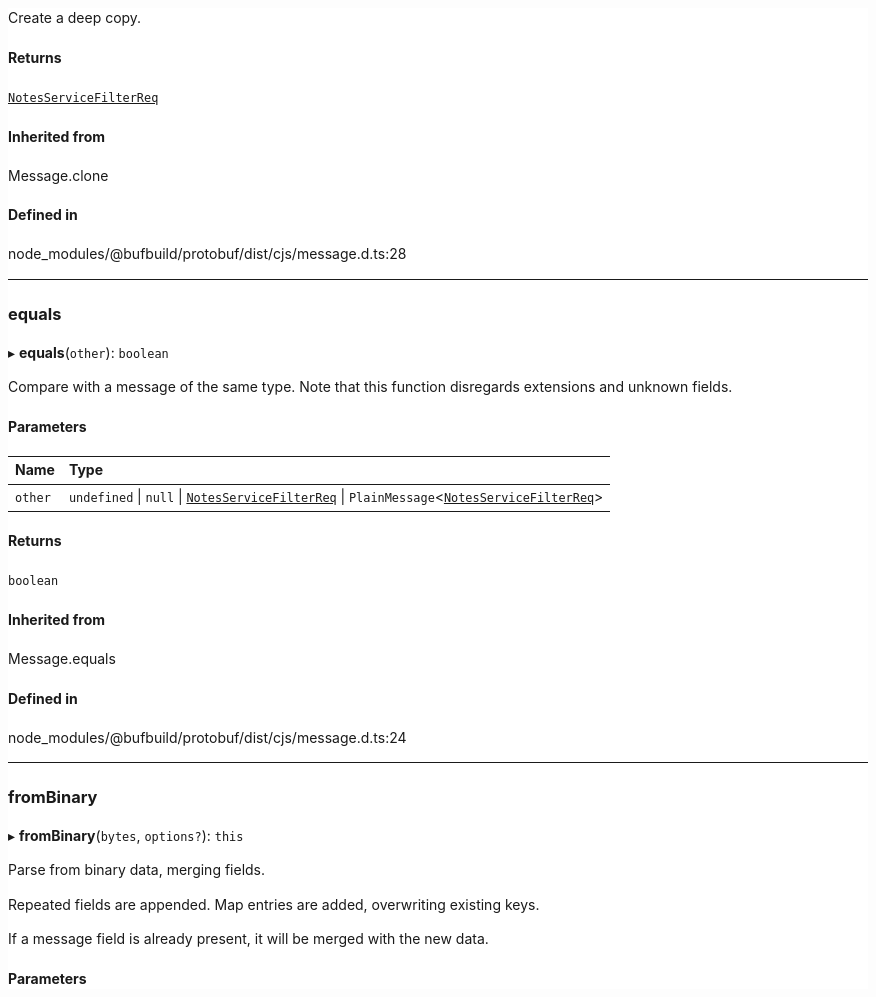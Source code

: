 Create a deep copy.

#### Returns

[`NotesServiceFilterReq`](NotesServiceFilterReq.md)

#### Inherited from

Message.clone

#### Defined in

node_modules/@bufbuild/protobuf/dist/cjs/message.d.ts:28

___

### equals

▸ **equals**(`other`): `boolean`

Compare with a message of the same type.
Note that this function disregards extensions and unknown fields.

#### Parameters

| Name | Type |
| :------ | :------ |
| `other` | `undefined` \| ``null`` \| [`NotesServiceFilterReq`](NotesServiceFilterReq.md) \| `PlainMessage`\<[`NotesServiceFilterReq`](NotesServiceFilterReq.md)\> |

#### Returns

`boolean`

#### Inherited from

Message.equals

#### Defined in

node_modules/@bufbuild/protobuf/dist/cjs/message.d.ts:24

___

### fromBinary

▸ **fromBinary**(`bytes`, `options?`): `this`

Parse from binary data, merging fields.

Repeated fields are appended. Map entries are added, overwriting
existing keys.

If a message field is already present, it will be merged with the
new data.

#### Parameters
